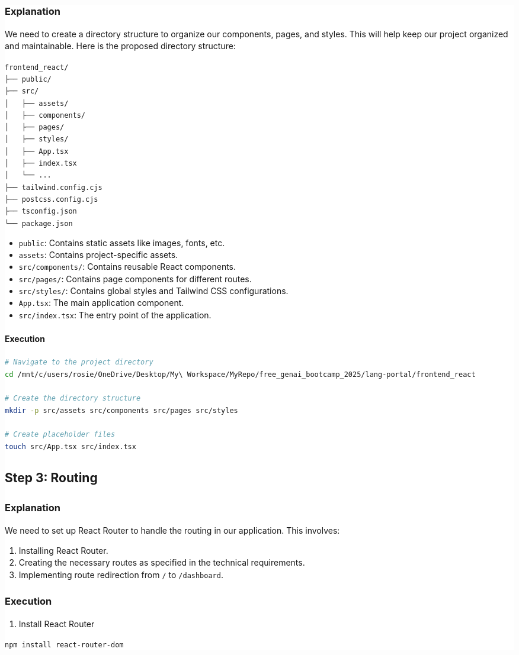 ### Explanation

We need to create a directory structure to organize our components, pages, and styles. This will help keep our project organized and maintainable. Here is the proposed directory structure:
```text
frontend_react/
├── public/
├── src/
│   ├── assets/
│   ├── components/
│   ├── pages/
│   ├── styles/
│   ├── App.tsx
│   ├── index.tsx
│   └── ...
├── tailwind.config.cjs
├── postcss.config.cjs
├── tsconfig.json
└── package.json
```

- `public`: Contains static assets like images, fonts, etc.
- `assets`: Contains project-specific assets.
- `src/components/`: Contains reusable React components.
- `src/pages/`: Contains page components for different routes.
- `src/styles/`: Contains global styles and Tailwind CSS configurations.
- `App.tsx`: The main application component.
- `src/index.tsx`: The entry point of the application.

#### Execution
```sh
# Navigate to the project directory
cd /mnt/c/users/rosie/OneDrive/Desktop/My\ Workspace/MyRepo/free_genai_bootcamp_2025/lang-portal/frontend_react

# Create the directory structure
mkdir -p src/assets src/components src/pages src/styles

# Create placeholder files
touch src/App.tsx src/index.tsx
```
## Step 3: Routing
### Explanation
We need to set up React Router to handle the routing in our application. This involves:

1. Installing React Router.
2. Creating the necessary routes as specified in the technical requirements.
3. Implementing route redirection from `/` to `/dashboard`.

### Execution
1. Install React Router
```sh
npm install react-router-dom
```
